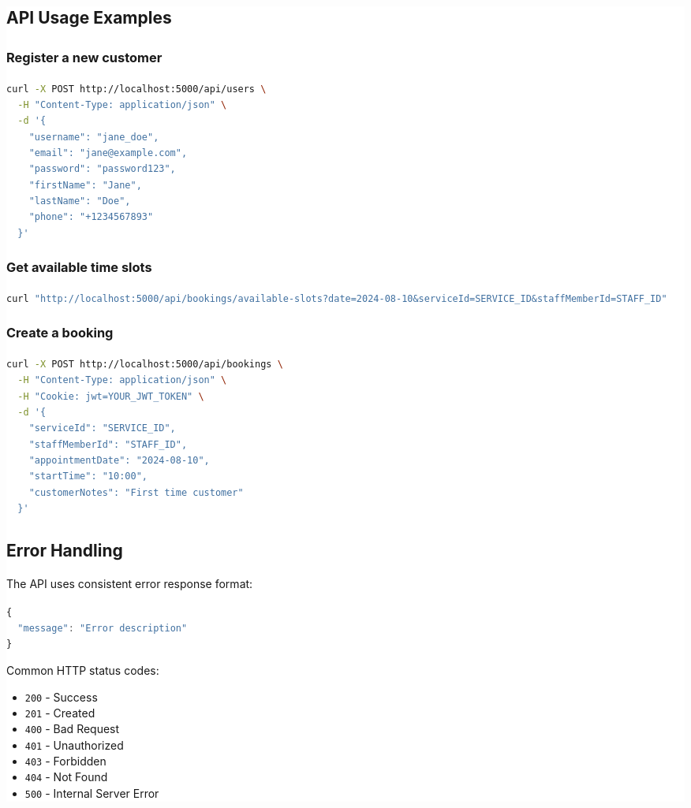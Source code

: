 ## API Usage Examples

### Register a new customer
```bash
curl -X POST http://localhost:5000/api/users \
  -H "Content-Type: application/json" \
  -d '{
    "username": "jane_doe",
    "email": "jane@example.com",
    "password": "password123",
    "firstName": "Jane",
    "lastName": "Doe",
    "phone": "+1234567893"
  }'
```

### Get available time slots
```bash
curl "http://localhost:5000/api/bookings/available-slots?date=2024-08-10&serviceId=SERVICE_ID&staffMemberId=STAFF_ID"
```

### Create a booking
```bash
curl -X POST http://localhost:5000/api/bookings \
  -H "Content-Type: application/json" \
  -H "Cookie: jwt=YOUR_JWT_TOKEN" \
  -d '{
    "serviceId": "SERVICE_ID",
    "staffMemberId": "STAFF_ID",
    "appointmentDate": "2024-08-10",
    "startTime": "10:00",
    "customerNotes": "First time customer"
  }'
```

## Error Handling

The API uses consistent error response format:
```javascript
{
  "message": "Error description"
}
```

Common HTTP status codes:
- `200` - Success
- `201` - Created
- `400` - Bad Request
- `401` - Unauthorized
- `403` - Forbidden
- `404` - Not Found
- `500` - Internal Server Error
